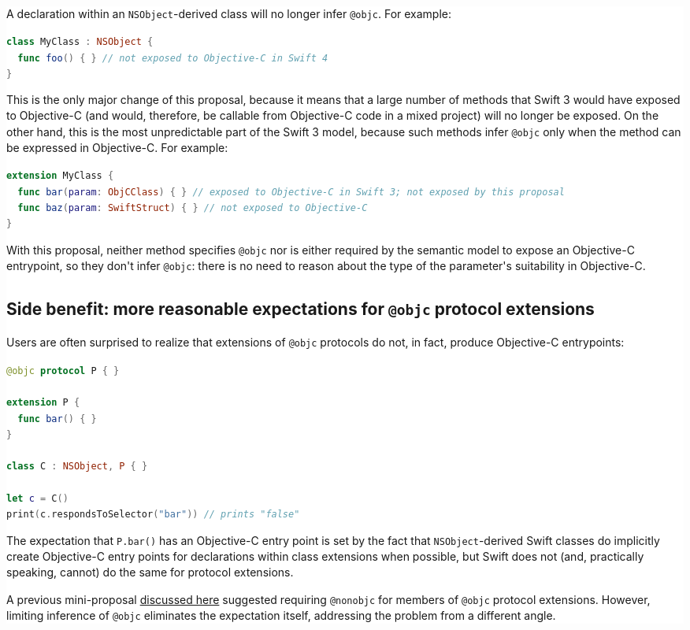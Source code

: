 A declaration within an `NSObject`-derived class will no longer infer
`@objc`. For example:

```swift
class MyClass : NSObject {
  func foo() { } // not exposed to Objective-C in Swift 4
}
```

This is the only major change of this proposal, because it means
that a large number of methods that Swift 3 would have exposed to
Objective-C (and would, therefore, be callable from Objective-C code
in a mixed project) will no longer be exposed. On the other hand,
this is the most unpredictable part of the Swift 3 model, because
such methods infer `@objc` only when the method can be expressed in
Objective-C. For example:

```swift
extension MyClass {
  func bar(param: ObjCClass) { } // exposed to Objective-C in Swift 3; not exposed by this proposal
  func baz(param: SwiftStruct) { } // not exposed to Objective-C
}
```

With this proposal, neither method specifies `@objc` nor is either
required by the semantic model to expose an Objective-C entrypoint,
so they don't infer `@objc`: there is no need to reason about the
type of the parameter's suitability in Objective-C.

## Side benefit: more reasonable expectations for `@objc` protocol extensions

Users are often surprised to realize that extensions of `@objc`
protocols do not, in fact, produce Objective-C entrypoints:

```swift
@objc protocol P { }

extension P {
  func bar() { }
}

class C : NSObject, P { }

let c = C()
print(c.respondsToSelector("bar")) // prints "false"
```

The expectation that `P.bar()` has an Objective-C entry point is set
by the fact that `NSObject`-derived Swift classes do implicitly create
Objective-C entry points for declarations within class extensions when
possible, but Swift does not (and, practically speaking, cannot) do
the same for protocol extensions.

A previous mini-proposal [discussed
here](https://lists.swift.org/pipermail/swift-evolution/Week-of-Mon-20160104/005312.html)
suggested requiring `@nonobjc` for members of `@objc` protocol
extensions. However, limiting inference of `@objc` eliminates the
expectation itself, addressing the problem from a different angle.
